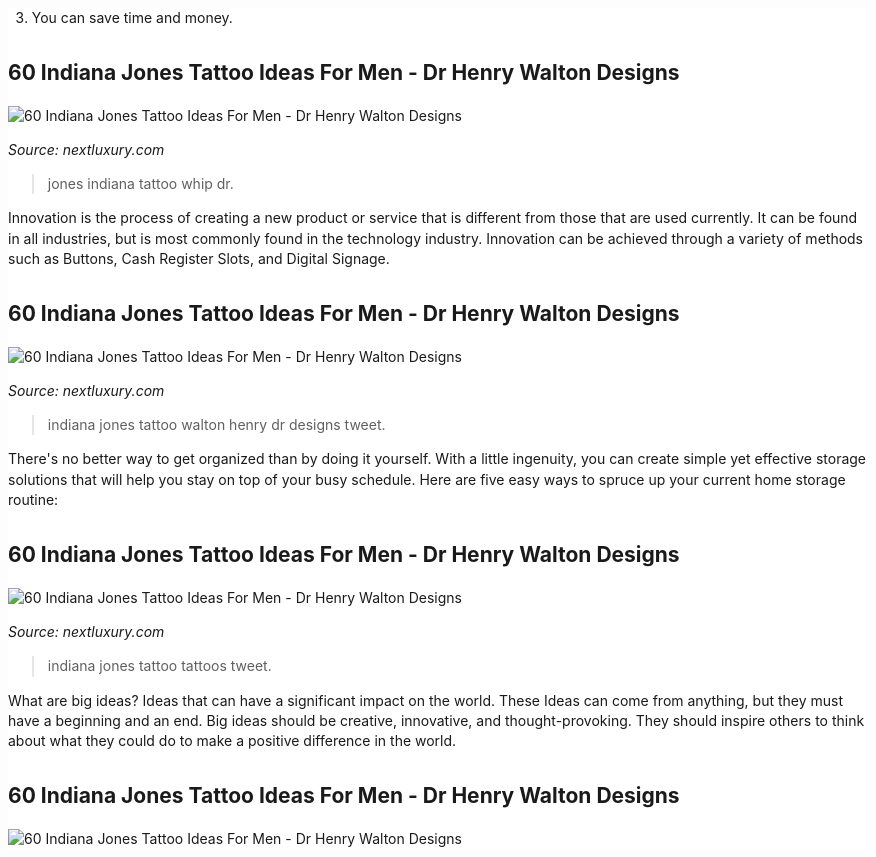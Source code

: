 3) You can save time and money.

    
## 60 Indiana Jones Tattoo Ideas For Men - Dr Henry Walton Designs

<img loading=lazy src="http://nextluxury.com/wp-content/uploads/fortune-and-glory-guys-indiana-jones-tattoos-on-leg-calf.jpg" onerror="this.onerror=null;this.src='https://tse3.mm.bing.net/th?id=OIP.1OowPP49Qj_WsPUxDswRsQHaHa&amp;pid=15.1';" alt="60 Indiana Jones Tattoo Ideas For Men - Dr Henry Walton Designs">

_Source: nextluxury.com_

>jones indiana tattoo whip dr. 

	

Innovation is the process of creating a new product or service that is different from those that are used currently. It can be found in all industries, but is most commonly found in the technology industry. Innovation can be achieved through a variety of methods such as Buttons, Cash Register Slots, and Digital Signage.

    
## 60 Indiana Jones Tattoo Ideas For Men - Dr Henry Walton Designs

<img loading=lazy src="http://nextluxury.com/wp-content/uploads/indiana-jones-themed-tattoo-ideas-for-men.jpg" onerror="this.onerror=null;this.src='https://tse1.mm.bing.net/th?id=OIP.NiPaaAOm2zGXtto5-Ca2AwHaHa&amp;pid=15.1';" alt="60 Indiana Jones Tattoo Ideas For Men - Dr Henry Walton Designs">

_Source: nextluxury.com_

>indiana jones tattoo walton henry dr designs tweet. 

	

There's no better way to get organized than by doing it yourself. With a little ingenuity, you can create simple yet effective storage solutions that will help you stay on top of your busy schedule. Here are five easy ways to spruce up your current home storage routine: 

    
## 60 Indiana Jones Tattoo Ideas For Men - Dr Henry Walton Designs

<img loading=lazy src="http://nextluxury.com/wp-content/uploads/masculine-indiana-jones-tattoos-for-men.jpg" onerror="this.onerror=null;this.src='https://tse4.mm.bing.net/th?id=OIP.2gbFkvFuZZwZ8rBI8yWAEAHaHa&amp;pid=15.1';" alt="60 Indiana Jones Tattoo Ideas For Men - Dr Henry Walton Designs">

_Source: nextluxury.com_

>indiana jones tattoo tattoos tweet. 

	

What are big ideas? Ideas that can have a significant impact on the world. These Ideas can come from anything, but they must have a beginning and an end. Big ideas should be creative, innovative, and thought-provoking. They should inspire others to think about what they could do to make a positive difference in the world.

    
## 60 Indiana Jones Tattoo Ideas For Men - Dr Henry Walton Designs

<img loading=lazy src="https://nextluxury.com/wp-content/uploads/tattoo-indiana-jones-ideas-for-guys.jpg" onerror="this.onerror=null;this.src='https://tse2.mm.bing.net/th?id=OIP.EwI_QiVAiXMAtLHseBhWeAHaHb&amp;pid=15.1';" alt="60 Indiana Jones Tattoo Ideas For Men - Dr Henry Walton Designs">
